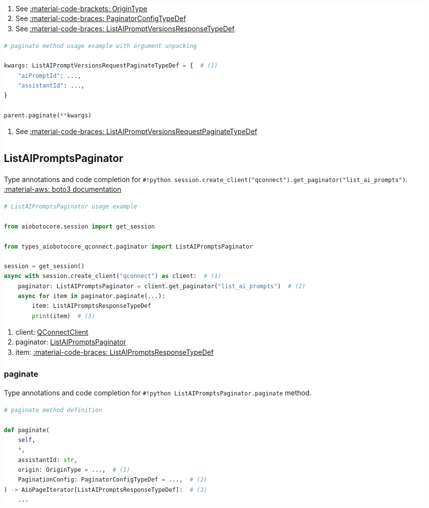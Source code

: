 1. See [:material-code-brackets: OriginType](./literals.md#origintype) 
2. See [:material-code-braces: PaginatorConfigTypeDef](./type_defs.md#paginatorconfigtypedef) 
3. See [:material-code-braces: ListAIPromptVersionsResponseTypeDef](./type_defs.md#listaipromptversionsresponsetypedef) 


```python
# paginate method usage example with argument unpacking

kwargs: ListAIPromptVersionsRequestPaginateTypeDef = {  # (1)
    "aiPromptId": ...,
    "assistantId": ...,
}

parent.paginate(**kwargs)
```

1. See [:material-code-braces: ListAIPromptVersionsRequestPaginateTypeDef](./type_defs.md#listaipromptversionsrequestpaginatetypedef) 
## ListAIPromptsPaginator

Type annotations and code completion for `#!python session.create_client("qconnect").get_paginator("list_ai_prompts")`.
[:material-aws: boto3 documentation](https://boto3.amazonaws.com/v1/documentation/api/latest/reference/services/qconnect/paginator/ListAIPrompts.html#QConnect.Paginator.ListAIPrompts)

```python
# ListAIPromptsPaginator usage example

from aiobotocore.session import get_session

from types_aiobotocore_qconnect.paginator import ListAIPromptsPaginator

session = get_session()
async with session.create_client("qconnect") as client:  # (1)
    paginator: ListAIPromptsPaginator = client.get_paginator("list_ai_prompts")  # (2)
    async for item in paginator.paginate(...):
        item: ListAIPromptsResponseTypeDef
        print(item)  # (3)
```

1. client: [QConnectClient](./client.md)
2. paginator: [ListAIPromptsPaginator](./paginators.md#listaipromptspaginator)
3. item: [:material-code-braces: ListAIPromptsResponseTypeDef](./type_defs.md#listaipromptsresponsetypedef) 


### paginate

Type annotations and code completion for `#!python ListAIPromptsPaginator.paginate` method.

```python
# paginate method definition

def paginate(
    self,
    *,
    assistantId: str,
    origin: OriginType = ...,  # (1)
    PaginationConfig: PaginatorConfigTypeDef = ...,  # (2)
) -> AioPageIterator[ListAIPromptsResponseTypeDef]:  # (3)
    ...
```
